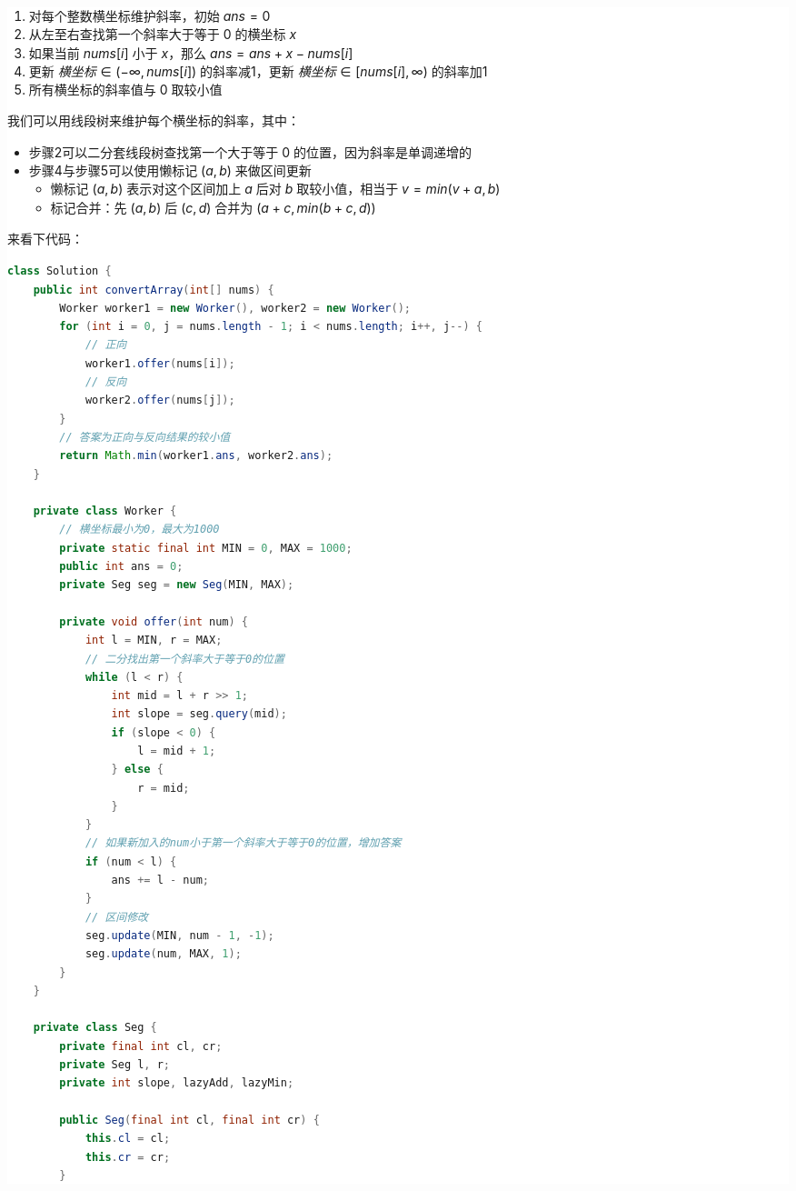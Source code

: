1. 对每个整数横坐标维护斜率，初始 $ans=0$
2. 从左至右查找第一个斜率大于等于 0 的横坐标 $x$
3. 如果当前 $nums[i]$ 小于 $x$，那么 $ans = ans + x - nums[i]$
4. 更新 $横坐标\in(-\infty,nums[i])$ 的斜率减1，更新 $横坐标\in[nums[i],\infty)$ 的斜率加1
5. 所有横坐标的斜率值与 0 取较小值

我们可以用线段树来维护每个横坐标的斜率，其中：
- 步骤2可以二分套线段树查找第一个大于等于 0 的位置，因为斜率是单调递增的
- 步骤4与步骤5可以使用懒标记 $(a,b)$ 来做区间更新
    - 懒标记 $(a,b)$ 表示对这个区间加上 $a$ 后对 $b$ 取较小值，相当于 $v = min(v+a,b)$
    - 标记合并：先 $(a,b)$ 后 $(c,d)$ 合并为 $(a+c,min(b+c,d))$

来看下代码：
```java []
class Solution {
    public int convertArray(int[] nums) {
        Worker worker1 = new Worker(), worker2 = new Worker();
        for (int i = 0, j = nums.length - 1; i < nums.length; i++, j--) {
            // 正向
            worker1.offer(nums[i]);
            // 反向
            worker2.offer(nums[j]);
        }
        // 答案为正向与反向结果的较小值
        return Math.min(worker1.ans, worker2.ans);
    }

    private class Worker {
        // 横坐标最小为0，最大为1000
        private static final int MIN = 0, MAX = 1000;
        public int ans = 0;
        private Seg seg = new Seg(MIN, MAX);

        private void offer(int num) {
            int l = MIN, r = MAX;
            // 二分找出第一个斜率大于等于0的位置
            while (l < r) {
                int mid = l + r >> 1;
                int slope = seg.query(mid);
                if (slope < 0) {
                    l = mid + 1;
                } else {
                    r = mid;
                }
            }
            // 如果新加入的num小于第一个斜率大于等于0的位置，增加答案
            if (num < l) {
                ans += l - num;
            }
            // 区间修改
            seg.update(MIN, num - 1, -1);
            seg.update(num, MAX, 1);
        }
    }

    private class Seg {
        private final int cl, cr;
        private Seg l, r;
        private int slope, lazyAdd, lazyMin;

        public Seg(final int cl, final int cr) {
            this.cl = cl;
            this.cr = cr;
        }

```